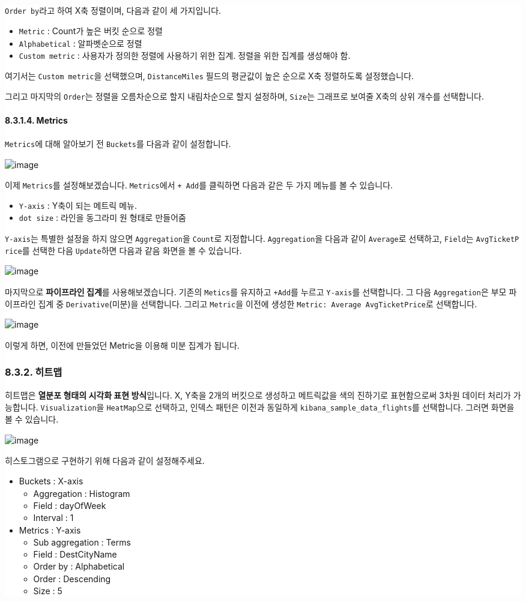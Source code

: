 `Order by`라고 하여 X축 정렬이며, 다음과 같이 세 가지입니다.

- `Metric` : Count가 높은 버킷 순으로 정렬
- `Alphabetical` : 알파벳순으로 정렬
- `Custom metric` : 사용자가 정의한 정렬에 사용하기 위한 집계. 정렬을 위한 집계를 생성해야 함.

여기서는 `Custom metric`을 선택했으며, `DistanceMiles` 필드의 평균값이 높은 순으로 X축 정렬하도록 설정했습니다.

그리고 마지막의 `Order`는 정렬을 오름차순으로 할지 내림차순으로 할지 설정하며, `Size`는 그래프로 보여줄 X축의 상위 개수를 선택합니다.

#### 8.3.1.4. Metrics

`Metrics`에 대해 알아보기 전 `Buckets`를 다음과 같이 설정합니다.

<img width="250" alt="image" src="https://github.com/Kim-SuBin/TIL/assets/46712693/d33d1f1d-fa80-4552-ba27-c76dca8b1e02">

이제 `Metrics`를 설정해보겠습니다. `Metrics`에서 `+ Add`를 클릭하면 다음과 같은 두 가지 메뉴를 볼 수 있습니다.

- `Y-axis` : Y축이 되는 메트릭 메뉴.
- `dot size` : 라인을 동그라미 원 형태로 만들어줌

`Y-axis`는 특별한 설정을 하지 않으면 `Aggregation`을 `Count`로 지정합니다.
`Aggregation`을 다음과 같이 `Average`로 선택하고, `Field`는 `AvgTicketPrice`를 선택한 다음 `Update`하면 다음과 같음 화면을 볼 수 있습니다.

<img width="1144" alt="image" src="https://github.com/Kim-SuBin/TIL/assets/46712693/2eb699e5-45e4-4477-bf92-a35f795e3629">

마지막으로 **파이프라인 집계**를 사용해보겠습니다. 기존의 `Metics`를 유지하고 `+Add`를 누르고 `Y-axis`를 선택합니다.
그 다음 `Aggregation`은 부모 파이프라인 집계 중 `Derivative`(미분)을 선택합니다.
그리고 `Metric`을 이전에 생성한 `Metric: Average AvgTicketPrice`로 선택합니다.

<img width="1143" alt="image" src="https://github.com/Kim-SuBin/TIL/assets/46712693/c7f29023-e898-4192-bd40-202045c91442">

이렇게 하면, 이전에 만들었던 Metric을 이용해 미분 집계가 됩니다.

### 8.3.2. 히트맵

히트맵은 **열분포 형태의 시각화 표현 방식**입니다. X, Y축을 2개의 버킷으로 생성하고 메트릭값을 색의 진하기로 표현함으로써 3차원 데이터 처리가 가능합니다.
`Visualization`을 `HeatMap`으로 선택하고, 인덱스 패턴은 이전과 동일하게 `kibana_sample_data_flights`를 선택합니다.
그러면 화면을 볼 수 있습니다.

<img width="1144" alt="image" src="https://github.com/Kim-SuBin/TIL/assets/46712693/f83a8ac5-9603-4048-9247-016de8e7a067">

히스토그램으로 구현하기 위해 다음과 같이 설정해주세요.

- Buckets : X-axis
  - Aggregation : Histogram
  - Field : dayOfWeek
  - Interval : 1
- Metrics : Y-axis
  - Sub aggregation : Terms
  - Field : DestCityName
  - Order by : Alphabetical
  - Order : Descending
  - Size : 5
